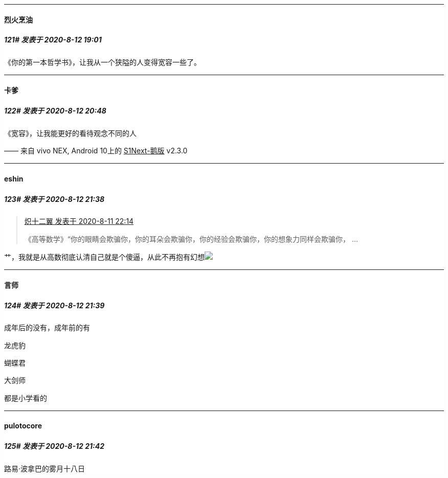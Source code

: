 
-----

####  烈火烹油  
##### 121#       发表于 2020-8-12 19:01


《你的第一本哲学书》，让我从一个狭隘的人变得宽容一些了。


-----

####  卡爹  
##### 122#       发表于 2020-8-12 20:48


《宽容》，让我能更好的看待观念不同的人

—— 来自 vivo NEX, Android 10上的 [S1Next-鹅版](https://github.com/ykrank/S1-Next/releases) v2.3.0


-----

####  eshin  
##### 123#       发表于 2020-8-12 21:38


<blockquote><a href="httphttps://bbs.saraba1st.com/2b/forum.php?mod=redirect&amp;goto=findpost&amp;pid=48397055&amp;ptid=1954248" target="_blank">炽十二翼 发表于 2020-8-11 22:14</a>

《高等数学》“你的眼睛会欺骗你，你的耳朵会欺骗你，你的经验会欺骗你，你的想象力同样会欺骗你， ...</blockquote>
艹，我就是从高数彻底认清自己就是个傻逼，从此不再抱有幻想<img src="https://static.saraba1st.com/image/smiley/face2017/019.png" referrerpolicy="no-referrer">


-----

####  言师  
##### 124#       发表于 2020-8-12 21:39


成年后的没有，成年前的有

龙虎豹

蝴蝶君

大剑师

都是小学看的


-----

####  pulotocore  
##### 125#       发表于 2020-8-12 21:42


路易·波拿巴的雾月十八日


                                             